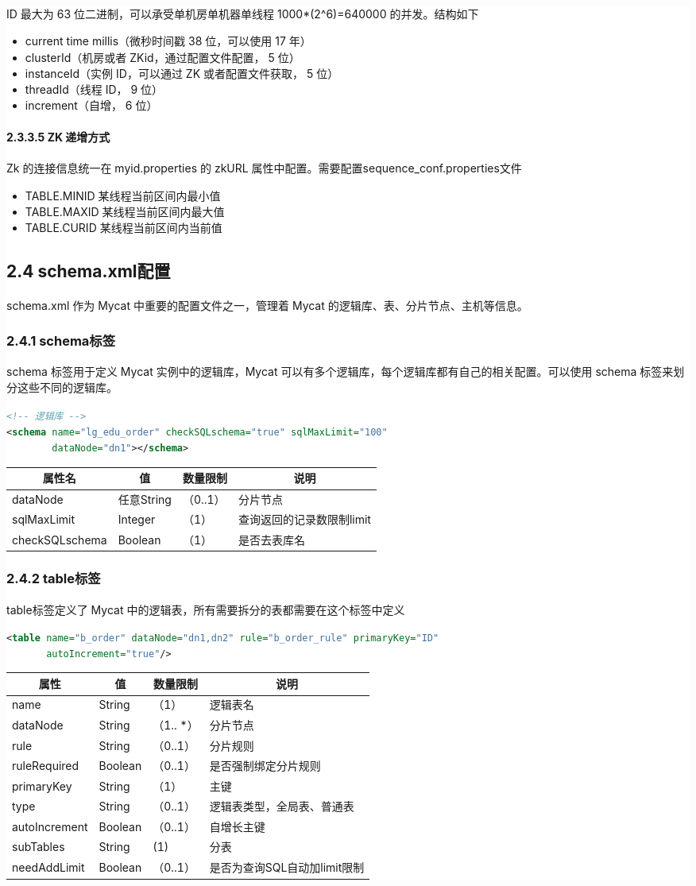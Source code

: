 ID 最大为 63 位二进制，可以承受单机房单机器单线程 1000*(2^6)=640000 的并发。结构如下

- current time millis（微秒时间戳 38 位，可以使用 17 年）
- clusterId（机房或者 ZKid，通过配置文件配置， 5 位）
- instanceId（实例 ID，可以通过 ZK 或者配置文件获取， 5 位）
- threadId（线程 ID， 9 位）
- increment（自增， 6 位）

#### 2.3.3.5 ZK 递增方式

Zk 的连接信息统一在 myid.properties 的 zkURL 属性中配置。需要配置sequence_conf.properties文件

- TABLE.MINID 某线程当前区间内最小值
- TABLE.MAXID 某线程当前区间内最大值
- TABLE.CURID 某线程当前区间内当前值



## 2.4 schema.xml配置

schema.xml 作为 Mycat 中重要的配置文件之一，管理着 Mycat 的逻辑库、表、分片节点、主机等信息。

### 2.4.1 schema标签

schema 标签用于定义 Mycat 实例中的逻辑库，Mycat 可以有多个逻辑库，每个逻辑库都有自己的相关配置。可以使用 schema 标签来划分这些不同的逻辑库。

```xml
<!-- 逻辑库 -->
<schema name="lg_edu_order" checkSQLschema="true" sqlMaxLimit="100"
        dataNode="dn1"></schema>
```

| 属性名         | 值         | 数量限制 | 说明                      |
| -------------- | ---------- | -------- | ------------------------- |
| dataNode       | 任意String | （0..1） | 分片节点                  |
| sqlMaxLimit    | Integer    | （1）    | 查询返回的记录数限制limit |
| checkSQLschema | Boolean    | （1）    | 是否去表库名              |

### 2.4.2 table标签

table标签定义了 Mycat 中的逻辑表，所有需要拆分的表都需要在这个标签中定义

```xml
<table name="b_order" dataNode="dn1,dn2" rule="b_order_rule" primaryKey="ID"
       autoIncrement="true"/>
```

| 属性          | 值      | 数量限制  | 说明                         |
| ------------- | ------- | --------- | ---------------------------- |
| name          | String  | （1）     | 逻辑表名                     |
| dataNode      | String  | （1.. *） | 分片节点                     |
| rule          | String  | （0..1）  | 分片规则                     |
| ruleRequired  | Boolean | （0..1）  | 是否强制绑定分片规则         |
| primaryKey    | String  | （1）     | 主键                         |
| type          | String  | （0..1）  | 逻辑表类型，全局表、普通表   |
| autoIncrement | Boolean | （0..1）  | 自增长主键                   |
| subTables     | String  | (1)       | 分表                         |
| needAddLimit  | Boolean | （0..1）  | 是否为查询SQL自动加limit限制 |
